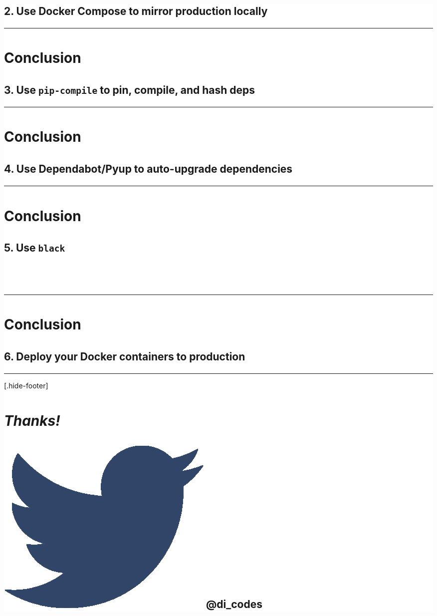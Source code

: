 ## 2. Use Docker Compose to mirror production locally

---

# Conclusion

## 3. Use `pip-compile` to pin, compile, and hash deps

---

# Conclusion

## 4. Use Dependabot/Pyup to auto-upgrade dependencies

---

# Conclusion

## 5. Use `black`
## <br>

---

# Conclusion

## 6. Deploy your Docker containers to production

---

[.hide-footer]

# *Thanks!*
## ![](images/twitter-logo.png) @di_codes



